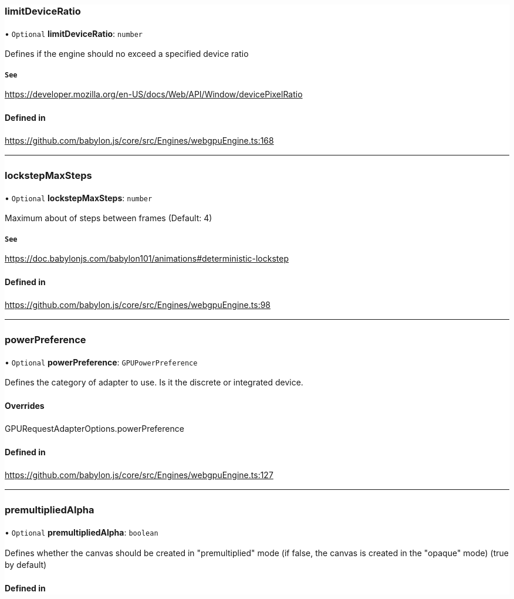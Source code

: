 ### limitDeviceRatio

• `Optional` **limitDeviceRatio**: `number`

Defines if the engine should no exceed a specified device ratio

**`See`**

https://developer.mozilla.org/en-US/docs/Web/API/Window/devicePixelRatio

#### Defined in

https://github.com/babylon.js/core/src/Engines/webgpuEngine.ts:168

___

### lockstepMaxSteps

• `Optional` **lockstepMaxSteps**: `number`

Maximum about of steps between frames (Default: 4)

**`See`**

https://doc.babylonjs.com/babylon101/animations#deterministic-lockstep

#### Defined in

https://github.com/babylon.js/core/src/Engines/webgpuEngine.ts:98

___

### powerPreference

• `Optional` **powerPreference**: `GPUPowerPreference`

Defines the category of adapter to use.
Is it the discrete or integrated device.

#### Overrides

GPURequestAdapterOptions.powerPreference

#### Defined in

https://github.com/babylon.js/core/src/Engines/webgpuEngine.ts:127

___

### premultipliedAlpha

• `Optional` **premultipliedAlpha**: `boolean`

Defines whether the canvas should be created in "premultiplied" mode (if false, the canvas is created in the "opaque" mode) (true by default)

#### Defined in
